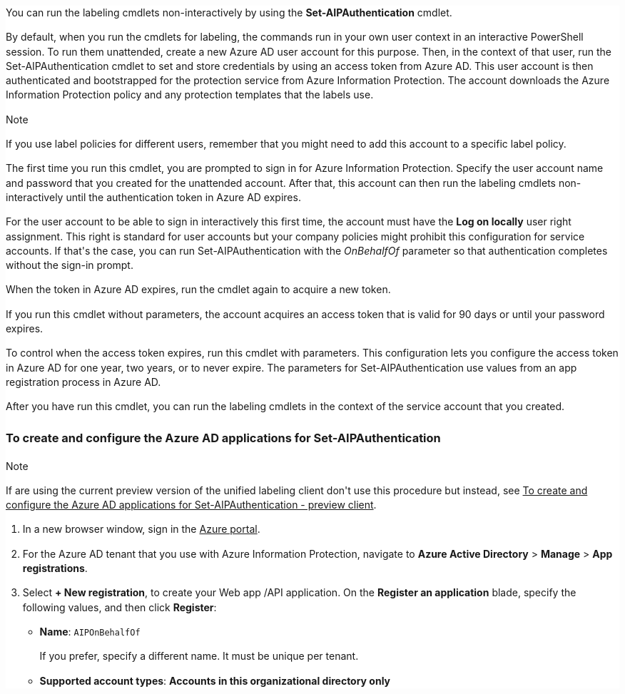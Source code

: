 You can run the labeling cmdlets non-interactively by using the **Set-AIPAuthentication** cmdlet.

By default, when you run the cmdlets for labeling, the commands run in your own user context in an interactive PowerShell session. To run them unattended, create a new Azure AD user account for this purpose. Then, in the context of that user, run the Set-AIPAuthentication cmdlet to set and store credentials by using an access token from Azure AD. This user account is then authenticated and bootstrapped for the protection service from Azure Information Protection. The account downloads the Azure Information Protection policy and any protection templates that the labels use.

> [!NOTE]
> If you use label policies for different users, remember that you might need to add this account to a specific label policy.

The first time you run this cmdlet, you are prompted to sign in for Azure Information Protection. Specify the user account name and password that you created for the unattended account. After that, this account can then run the labeling cmdlets non-interactively until the authentication token in Azure AD expires. 

For the user account to be able to sign in interactively this first time, the account must have the **Log on locally** user right assignment. This right is standard for user accounts but your company policies might prohibit this configuration for service accounts. If that's the case, you can run Set-AIPAuthentication with the *OnBehalfOf* parameter so that authentication completes without the sign-in prompt.

When the token in Azure AD expires, run the cmdlet again to acquire a new token.

If you run this cmdlet without parameters, the account acquires an access token that is valid for 90 days or until your password expires.  

To control when the access token expires, run this cmdlet with parameters. This configuration lets you configure the access token in Azure AD for one year, two years, or to never expire. The parameters for Set-AIPAuthentication use values from an app registration process in Azure AD.

After you have run this cmdlet, you can run the labeling cmdlets in the context of the service account that you created.

### To create and configure the Azure AD applications for Set-AIPAuthentication

> [!NOTE]
> If are using the current preview version of the unified labeling client don't use this procedure but instead, see [To create and configure the Azure AD applications for Set-AIPAuthentication - preview client](#to-create-and-configure-the-azure-ad-applications-for-set-aipauthentication---preview-client).

1. In a new browser window, sign in the [Azure portal](https://portal.azure.com/).

2. For the Azure AD tenant that you use with Azure Information Protection, navigate to **Azure Active Directory** > **Manage** > **App registrations**. 

3. Select **+ New registration**, to create your Web app /API application. On the **Register an application** blade, specify the following values, and then click **Register**:

   - **Name**: `AIPOnBehalfOf`
        
        If you prefer, specify a different name. It must be unique per tenant.
    
    - **Supported account types**: **Accounts in this organizational directory only**
    
